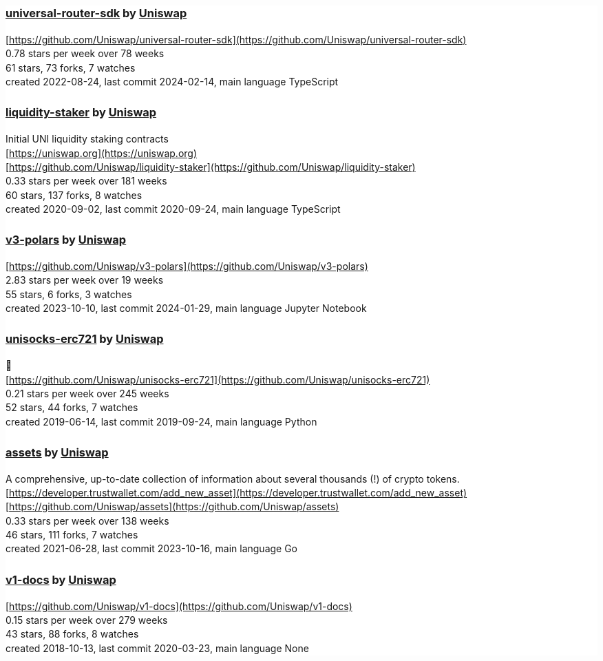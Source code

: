 
### [universal-router-sdk](https://github.com/Uniswap/universal-router-sdk) by [Uniswap](https://github.com/Uniswap)  
  
[https://github.com/Uniswap/universal-router-sdk](https://github.com/Uniswap/universal-router-sdk)  
0.78 stars per week over 78 weeks  
61 stars, 73 forks, 7 watches  
created 2022-08-24, last commit 2024-02-14, main language TypeScript  


### [liquidity-staker](https://github.com/Uniswap/liquidity-staker) by [Uniswap](https://github.com/Uniswap)  
Initial UNI liquidity staking contracts  
[https://uniswap.org](https://uniswap.org)  
[https://github.com/Uniswap/liquidity-staker](https://github.com/Uniswap/liquidity-staker)  
0.33 stars per week over 181 weeks  
60 stars, 137 forks, 8 watches  
created 2020-09-02, last commit 2020-09-24, main language TypeScript  


### [v3-polars](https://github.com/Uniswap/v3-polars) by [Uniswap](https://github.com/Uniswap)  
  
[https://github.com/Uniswap/v3-polars](https://github.com/Uniswap/v3-polars)  
2.83 stars per week over 19 weeks  
55 stars, 6 forks, 3 watches  
created 2023-10-10, last commit 2024-01-29, main language Jupyter Notebook  


### [unisocks-erc721](https://github.com/Uniswap/unisocks-erc721) by [Uniswap](https://github.com/Uniswap)  
🧦  
[https://github.com/Uniswap/unisocks-erc721](https://github.com/Uniswap/unisocks-erc721)  
0.21 stars per week over 245 weeks  
52 stars, 44 forks, 7 watches  
created 2019-06-14, last commit 2019-09-24, main language Python  


### [assets](https://github.com/Uniswap/assets) by [Uniswap](https://github.com/Uniswap)  
A comprehensive, up-to-date collection of information about several thousands (!) of crypto tokens.  
[https://developer.trustwallet.com/add_new_asset](https://developer.trustwallet.com/add_new_asset)  
[https://github.com/Uniswap/assets](https://github.com/Uniswap/assets)  
0.33 stars per week over 138 weeks  
46 stars, 111 forks, 7 watches  
created 2021-06-28, last commit 2023-10-16, main language Go  


### [v1-docs](https://github.com/Uniswap/v1-docs) by [Uniswap](https://github.com/Uniswap)  
  
[https://github.com/Uniswap/v1-docs](https://github.com/Uniswap/v1-docs)  
0.15 stars per week over 279 weeks  
43 stars, 88 forks, 8 watches  
created 2018-10-13, last commit 2020-03-23, main language None  
